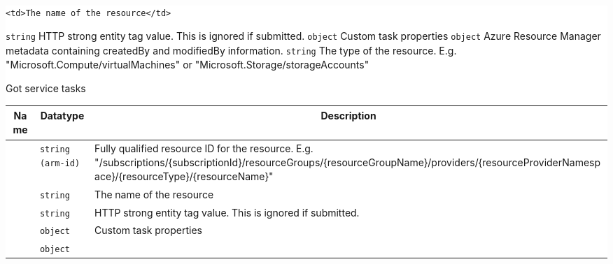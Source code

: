     <td>The name of the resource</td>
</tr>
<tr>
    <td><CopyableCode code="etag" /></td>
    <td><code>string</code></td>
    <td>HTTP strong entity tag value. This is ignored if submitted.</td>
</tr>
<tr>
    <td><CopyableCode code="properties" /></td>
    <td><code>object</code></td>
    <td>Custom task properties</td>
</tr>
<tr>
    <td><CopyableCode code="systemData" /></td>
    <td><code>object</code></td>
    <td>Azure Resource Manager metadata containing createdBy and modifiedBy information.</td>
</tr>
<tr>
    <td><CopyableCode code="type" /></td>
    <td><code>string</code></td>
    <td>The type of the resource. E.g. "Microsoft.Compute/virtualMachines" or "Microsoft.Storage/storageAccounts"</td>
</tr>
</tbody>
</table>
</TabItem>
<TabItem value="list">

Got service tasks

<table>
<thead>
    <tr>
    <th>Name</th>
    <th>Datatype</th>
    <th>Description</th>
    </tr>
</thead>
<tbody>
<tr>
    <td><CopyableCode code="id" /></td>
    <td><code>string (arm-id)</code></td>
    <td>Fully qualified resource ID for the resource. E.g. "/subscriptions/&#123;subscriptionId&#125;/resourceGroups/&#123;resourceGroupName&#125;/providers/&#123;resourceProviderNamespace&#125;/&#123;resourceType&#125;/&#123;resourceName&#125;"</td>
</tr>
<tr>
    <td><CopyableCode code="name" /></td>
    <td><code>string</code></td>
    <td>The name of the resource</td>
</tr>
<tr>
    <td><CopyableCode code="etag" /></td>
    <td><code>string</code></td>
    <td>HTTP strong entity tag value. This is ignored if submitted.</td>
</tr>
<tr>
    <td><CopyableCode code="properties" /></td>
    <td><code>object</code></td>
    <td>Custom task properties</td>
</tr>
<tr>
    <td><CopyableCode code="systemData" /></td>
    <td><code>object</code></td>